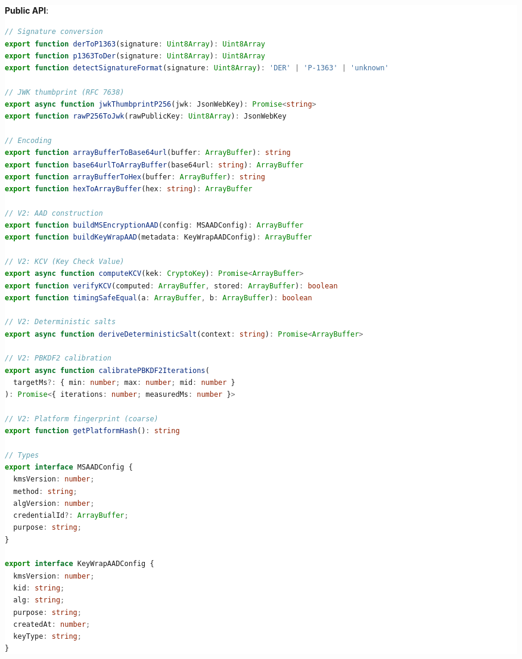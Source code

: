 **Public API**:
```typescript
// Signature conversion
export function derToP1363(signature: Uint8Array): Uint8Array
export function p1363ToDer(signature: Uint8Array): Uint8Array
export function detectSignatureFormat(signature: Uint8Array): 'DER' | 'P-1363' | 'unknown'

// JWK thumbprint (RFC 7638)
export async function jwkThumbprintP256(jwk: JsonWebKey): Promise<string>
export function rawP256ToJwk(rawPublicKey: Uint8Array): JsonWebKey

// Encoding
export function arrayBufferToBase64url(buffer: ArrayBuffer): string
export function base64urlToArrayBuffer(base64url: string): ArrayBuffer
export function arrayBufferToHex(buffer: ArrayBuffer): string
export function hexToArrayBuffer(hex: string): ArrayBuffer

// V2: AAD construction
export function buildMSEncryptionAAD(config: MSAADConfig): ArrayBuffer
export function buildKeyWrapAAD(metadata: KeyWrapAADConfig): ArrayBuffer

// V2: KCV (Key Check Value)
export async function computeKCV(kek: CryptoKey): Promise<ArrayBuffer>
export function verifyKCV(computed: ArrayBuffer, stored: ArrayBuffer): boolean
export function timingSafeEqual(a: ArrayBuffer, b: ArrayBuffer): boolean

// V2: Deterministic salts
export async function deriveDeterministicSalt(context: string): Promise<ArrayBuffer>

// V2: PBKDF2 calibration
export async function calibratePBKDF2Iterations(
  targetMs?: { min: number; max: number; mid: number }
): Promise<{ iterations: number; measuredMs: number }>

// V2: Platform fingerprint (coarse)
export function getPlatformHash(): string

// Types
export interface MSAADConfig {
  kmsVersion: number;
  method: string;
  algVersion: number;
  credentialId?: ArrayBuffer;
  purpose: string;
}

export interface KeyWrapAADConfig {
  kmsVersion: number;
  kid: string;
  alg: string;
  purpose: string;
  createdAt: number;
  keyType: string;
}
```

